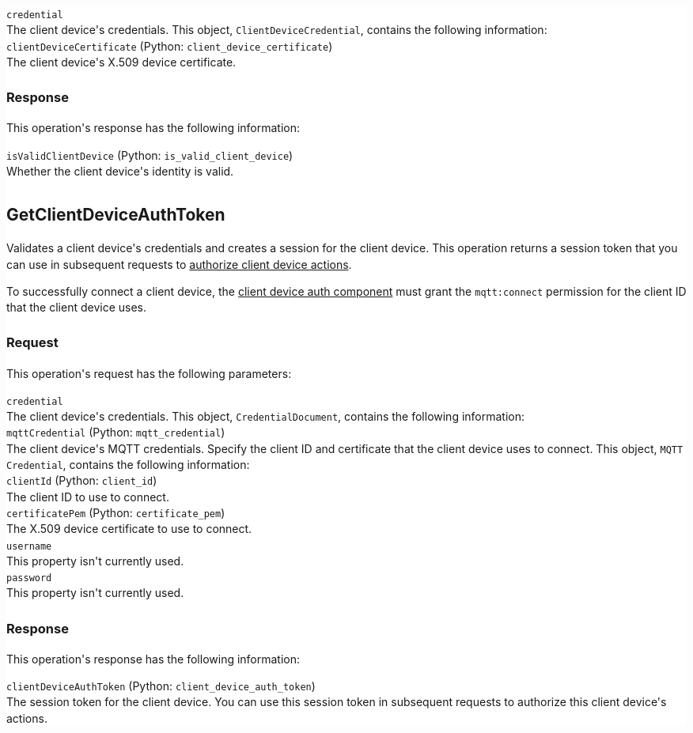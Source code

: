 `credential`  
The client device's credentials\. This object, `ClientDeviceCredential`, contains the following information:    
`clientDeviceCertificate` \(Python: `client_device_certificate`\)  
The client device's X\.509 device certificate\.

### Response<a name="ipc-operation-verifyclientdeviceidentity-response"></a>

This operation's response has the following information:

`isValidClientDevice` \(Python: `is_valid_client_device`\)  
Whether the client device's identity is valid\.

## GetClientDeviceAuthToken<a name="ipc-operation-getclientdeviceauthtoken"></a>

Validates a client device's credentials and creates a session for the client device\. This operation returns a session token that you can use in subsequent requests to [authorize client device actions](#ipc-operation-authorizeclientdeviceaction)\.

To successfully connect a client device, the [client device auth component](client-device-auth-component.md#client-device-auth-component-configuration) must grant the `mqtt:connect` permission for the client ID that the client device uses\.

### Request<a name="ipc-operation-getclientdeviceauthtoken-request"></a>

This operation's request has the following parameters:

`credential`  
The client device's credentials\. This object, `CredentialDocument`, contains the following information:    
`mqttCredential` \(Python: `mqtt_credential`\)  
The client device's MQTT credentials\. Specify the client ID and certificate that the client device uses to connect\. This object, `MQTTCredential`, contains the following information:    
`clientId` \(Python: `client_id`\)  
The client ID to use to connect\.  
`certificatePem` \(Python: `certificate_pem`\)  
The X\.509 device certificate to use to connect\.  
`username`  
This property isn't currently used\.  
`password`  
This property isn't currently used\.

### Response<a name="ipc-operation-getclientdeviceauthtoken-response"></a>

This operation's response has the following information:

`clientDeviceAuthToken` \(Python: `client_device_auth_token`\)  
The session token for the client device\. You can use this session token in subsequent requests to authorize this client device's actions\.
